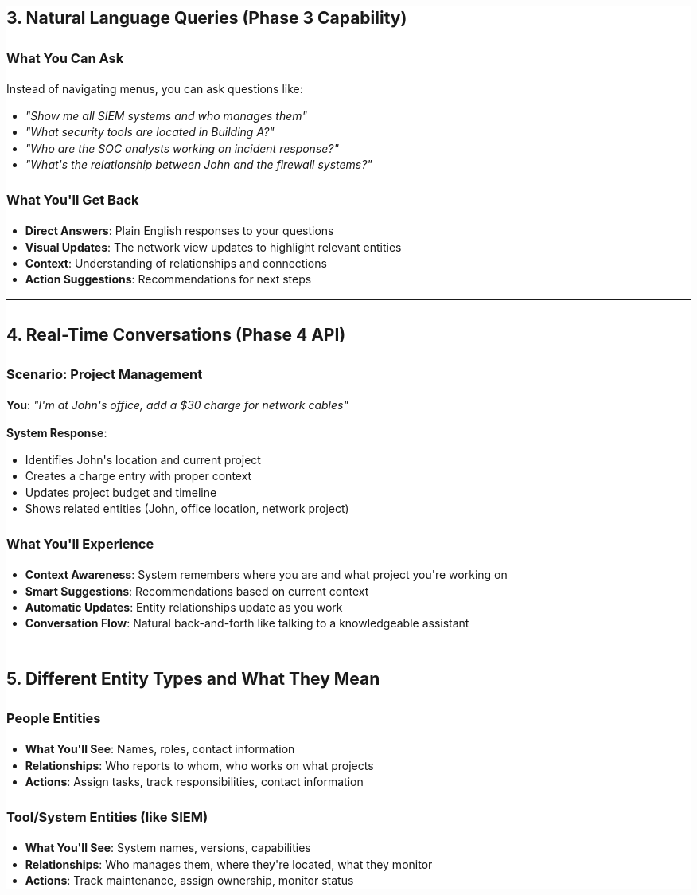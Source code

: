
## 3. Natural Language Queries (Phase 3 Capability)

### What You Can Ask
Instead of navigating menus, you can ask questions like:
- *"Show me all SIEM systems and who manages them"*
- *"What security tools are located in Building A?"*
- *"Who are the SOC analysts working on incident response?"*
- *"What's the relationship between John and the firewall systems?"*

### What You'll Get Back
- **Direct Answers**: Plain English responses to your questions
- **Visual Updates**: The network view updates to highlight relevant entities
- **Context**: Understanding of relationships and connections
- **Action Suggestions**: Recommendations for next steps

---

## 4. Real-Time Conversations (Phase 4 API)

### Scenario: Project Management
**You**: *"I'm at John's office, add a $30 charge for network cables"*

**System Response**: 
- Identifies John's location and current project
- Creates a charge entry with proper context
- Updates project budget and timeline
- Shows related entities (John, office location, network project)

### What You'll Experience
- **Context Awareness**: System remembers where you are and what project you're working on
- **Smart Suggestions**: Recommendations based on current context
- **Automatic Updates**: Entity relationships update as you work
- **Conversation Flow**: Natural back-and-forth like talking to a knowledgeable assistant

---

## 5. Different Entity Types and What They Mean

### People Entities
- **What You'll See**: Names, roles, contact information
- **Relationships**: Who reports to whom, who works on what projects
- **Actions**: Assign tasks, track responsibilities, contact information

### Tool/System Entities (like SIEM)
- **What You'll See**: System names, versions, capabilities
- **Relationships**: Who manages them, where they're located, what they monitor
- **Actions**: Track maintenance, assign ownership, monitor status
